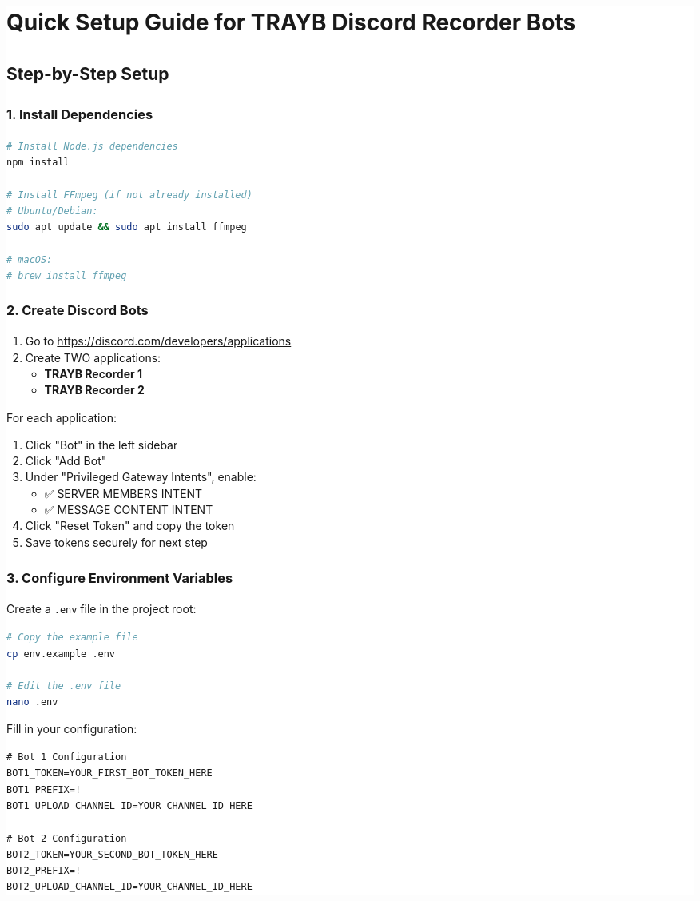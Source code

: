 # Quick Setup Guide for TRAYB Discord Recorder Bots

## Step-by-Step Setup

### 1. Install Dependencies

```bash
# Install Node.js dependencies
npm install

# Install FFmpeg (if not already installed)
# Ubuntu/Debian:
sudo apt update && sudo apt install ffmpeg

# macOS:
# brew install ffmpeg
```

### 2. Create Discord Bots

1. Go to https://discord.com/developers/applications
2. Create TWO applications:
   - **TRAYB Recorder 1**
   - **TRAYB Recorder 2**

For each application:
1. Click "Bot" in the left sidebar
2. Click "Add Bot"
3. Under "Privileged Gateway Intents", enable:
   - ✅ SERVER MEMBERS INTENT
   - ✅ MESSAGE CONTENT INTENT
4. Click "Reset Token" and copy the token
5. Save tokens securely for next step

### 3. Configure Environment Variables

Create a `.env` file in the project root:

```bash
# Copy the example file
cp env.example .env

# Edit the .env file
nano .env
```

Fill in your configuration:

```env
# Bot 1 Configuration
BOT1_TOKEN=YOUR_FIRST_BOT_TOKEN_HERE
BOT1_PREFIX=!
BOT1_UPLOAD_CHANNEL_ID=YOUR_CHANNEL_ID_HERE

# Bot 2 Configuration
BOT2_TOKEN=YOUR_SECOND_BOT_TOKEN_HERE
BOT2_PREFIX=!
BOT2_UPLOAD_CHANNEL_ID=YOUR_CHANNEL_ID_HERE
```

